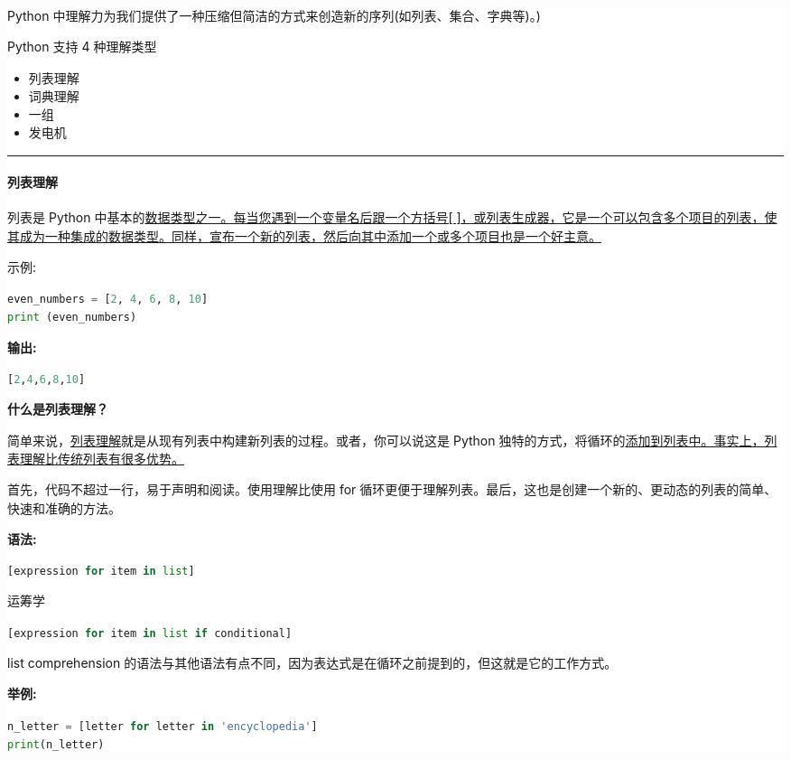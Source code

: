 Python 中理解力为我们提供了一种压缩但简洁的方式来创造新的序列(如列表、集合、字典等)。)

Python 支持 4 种理解类型

*   列表理解
*   词典理解
*   一组
*   发电机

* * *

#### 列表理解

列表是 Python 中基本的[数据类型之一。每当您遇到一个变量名后跟一个方括号[ ]，或列表生成器，它是一个可以包含多个项目的列表，使其成为一种集成的数据类型。同样，宣布一个新的列表，然后向其中添加一个或多个项目也是一个好主意。](https://www.askpython.com/python/python-data-types)

示例:

```py
even_numbers = [2, 4, 6, 8, 10]
print (even_numbers)

```

**输出:**

```py
[2,4,6,8,10]

```

**什么是列表理解？**

简单来说，[列表理解](https://www.askpython.com/python/list/python-list-comprehension)就是从现有列表中构建新列表的过程。或者，你可以说这是 Python 独特的方式，将循环的[添加到列表中。事实上，列表理解比传统列表有很多优势。](https://www.askpython.com/python/python-for-loop)

首先，代码不超过一行，易于声明和阅读。使用理解比使用 for 循环更便于理解列表。最后，这也是创建一个新的、更动态的列表的简单、快速和准确的方法。

**语法:**

```py
[expression for item in list]

```

运筹学

```py
[expression for item in list if conditional]

```

list comprehension 的语法与其他语法有点不同，因为表达式是在循环之前提到的，但这就是它的工作方式。

**举例:**

```py
n_letter = [letter for letter in 'encyclopedia']
print(n_letter)

```
